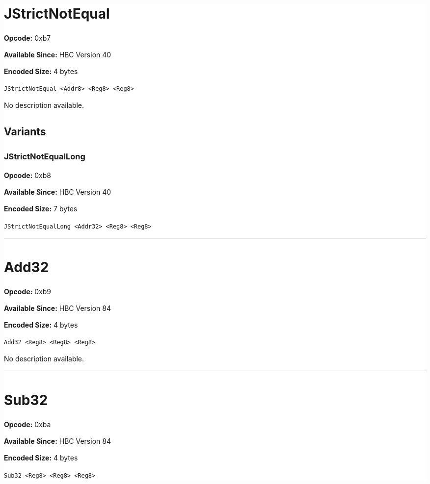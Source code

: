 
# JStrictNotEqual

__Opcode:__ 0xb7

__Available Since:__ HBC Version 40

__Encoded Size:__ 4 bytes

```
JStrictNotEqual <Addr8> <Reg8> <Reg8>
```

No description available.

## Variants

### JStrictNotEqualLong

__Opcode:__ 0xb8

__Available Since:__ HBC Version 40

__Encoded Size:__ 7 bytes

```
JStrictNotEqualLong <Addr32> <Reg8> <Reg8>
```

---

# Add32

__Opcode:__ 0xb9

__Available Since:__ HBC Version 84

__Encoded Size:__ 4 bytes

```
Add32 <Reg8> <Reg8> <Reg8>
```

No description available.

---

# Sub32

__Opcode:__ 0xba

__Available Since:__ HBC Version 84

__Encoded Size:__ 4 bytes

```
Sub32 <Reg8> <Reg8> <Reg8>
```
